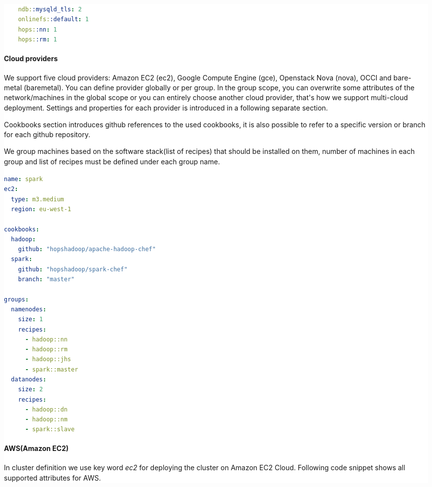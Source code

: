 ```yaml
    ndb::mysqld_tls: 2 
    onlinefs::default: 1 
    hops::nn: 1                                                                                                                                                                                                                               
    hops::rm: 1
```

#### Cloud providers
We support five cloud providers: Amazon EC2 (ec2), Google Compute Engine (gce), Openstack Nova (nova), OCCI and bare-metal (baremetal). You can define provider globally or per group. In the group scope, you can overwrite some attributes of the network/machines in the global scope or you can entirely choose another cloud provider, that's how we support multi-cloud deployment. Settings and properties for each provider is introduced in a following separate section. 

 Cookbooks section introduces github references to the used cookbooks, it is also possible to refer to a specific version or branch for each github repository.

We group machines based on the software stack(list of recipes) that should be installed on them, number of machines in each group and list of recipes must be defined under each group name. 
 
```yaml
name: spark
ec2:
  type: m3.medium
  region: eu-west-1

cookbooks: 
  hadoop: 
    github: "hopshadoop/apache-hadoop-chef"
  spark: 
    github: "hopshadoop/spark-chef"
    branch: "master"

groups: 
  namenodes:
    size: 1
    recipes: 
      - hadoop::nn
      - hadoop::rm
      - hadoop::jhs
      - spark::master
  datanodes:
    size: 2
    recipes: 
      - hadoop::dn
      - hadoop::nm
      - spark::slave
```

#### AWS(Amazon EC2)
In cluster definition we use key word _ec2_ for deploying the cluster on Amazon EC2 Cloud.  Following code snippet shows all supported attributes for AWS.
